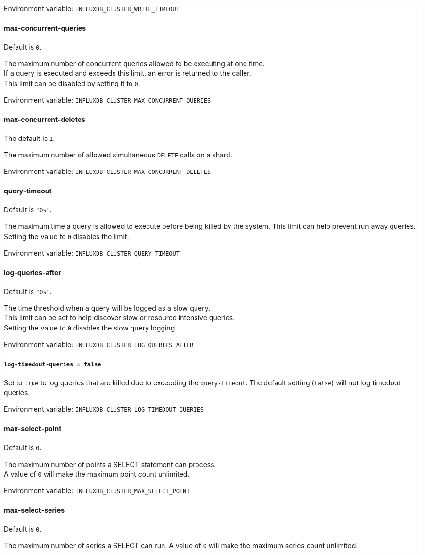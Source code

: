Environment variable: `INFLUXDB_CLUSTER_WRITE_TIMEOUT`

#### max-concurrent-queries

Default is `0`.

The maximum number of concurrent queries allowed to be executing at one time.  
If a query is executed and exceeds this limit, an error is returned to the caller.  
This limit can be disabled by setting it to `0`.

Environment variable: `INFLUXDB_CLUSTER_MAX_CONCURRENT_QUERIES`

#### max-concurrent-deletes

The default is `1`.

The maximum number of allowed simultaneous `DELETE` calls on a shard.

Environment variable: `INFLUXDB_CLUSTER_MAX_CONCURRENT_DELETES`

#### query-timeout

Default is `"0s"`.

The maximum time a query is allowed to execute before being killed by the system.
This limit can help prevent run away queries. Setting the value to `0` disables the limit.

Environment variable: `INFLUXDB_CLUSTER_QUERY_TIMEOUT`

#### log-queries-after

Default is `"0s"`.

The time threshold when a query will be logged as a slow query.  
This limit can be set to help discover slow or resource intensive queries.  
Setting the value to `0` disables the slow query logging.

Environment variable: `INFLUXDB_CLUSTER_LOG_QUERIES_AFTER`

#### `log-timedout-queries = false`

Set to `true` to log queries that are killed due to exceeding the `query-timeout`.
The default setting (`false`) will not log timedout queries.

Environment variable: `INFLUXDB_CLUSTER_LOG_TIMEDOUT_QUERIES`

#### max-select-point

Default is `0`.

The maximum number of points a SELECT statement can process.  
A value of `0` will make the maximum point count unlimited.

Environment variable: `INFLUXDB_CLUSTER_MAX_SELECT_POINT`

#### max-select-series

Default is `0`.

The maximum number of series a SELECT can run.
A value of `0` will make the maximum series count unlimited.

